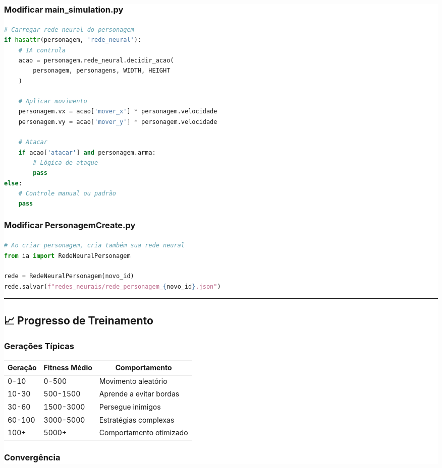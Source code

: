 ### Modificar main_simulation.py

```python
# Carregar rede neural do personagem
if hasattr(personagem, 'rede_neural'):
    # IA controla
    acao = personagem.rede_neural.decidir_acao(
        personagem, personagens, WIDTH, HEIGHT
    )
    
    # Aplicar movimento
    personagem.vx = acao['mover_x'] * personagem.velocidade
    personagem.vy = acao['mover_y'] * personagem.velocidade
    
    # Atacar
    if acao['atacar'] and personagem.arma:
        # Lógica de ataque
        pass
else:
    # Controle manual ou padrão
    pass
```

### Modificar PersonagemCreate.py

```python
# Ao criar personagem, cria também sua rede neural
from ia import RedeNeuralPersonagem

rede = RedeNeuralPersonagem(novo_id)
rede.salvar(f"redes_neurais/rede_personagem_{novo_id}.json")
```

---

## 📈 Progresso de Treinamento

### Gerações Típicas

| Geração | Fitness Médio | Comportamento |
|---------|---------------|---------------|
| 0-10 | 0-500 | Movimento aleatório |
| 10-30 | 500-1500 | Aprende a evitar bordas |
| 30-60 | 1500-3000 | Persegue inimigos |
| 60-100 | 3000-5000 | Estratégias complexas |
| 100+ | 5000+ | Comportamento otimizado |

### Convergência
